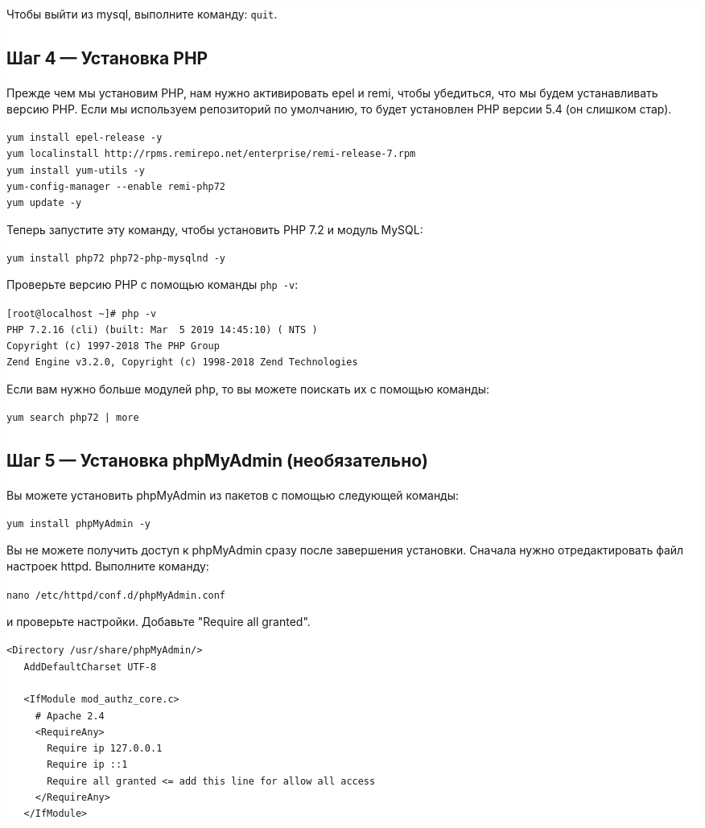 Чтобы выйти из mysql, выполните команду: `quit`.

## Шаг 4 — Установка PHP

Прежде чем мы установим PHP, нам нужно активировать epel и remi, чтобы убедиться, что мы будем устанавливать версию PHP. Если мы используем репозиторий по умолчанию, то будет установлен PHP версии 5.4 (он слишком стар).

```console
yum install epel-release -y
yum localinstall http://rpms.remirepo.net/enterprise/remi-release-7.rpm
yum install yum-utils -y
yum-config-manager --enable remi-php72
yum update -y
```

Теперь запустите эту команду, чтобы установить PHP 7.2 и модуль MySQL:

```console
yum install php72 php72-php-mysqlnd -y
```

Проверьте версию PHP с помощью команды `php -v`:

```console
[root@localhost ~]# php -v
PHP 7.2.16 (cli) (built: Mar  5 2019 14:45:10) ( NTS )
Copyright (c) 1997-2018 The PHP Group
Zend Engine v3.2.0, Copyright (c) 1998-2018 Zend Technologies
```

Если вам нужно больше модулей php, то вы можете поискать их с помощью команды:

```console
yum search php72 | more
```

## Шаг 5 — Установка phpMyAdmin (необязательно)

Вы можете установить phpMyAdmin из пакетов с помощью следующей команды:

```console
yum install phpMyAdmin -y
```

Вы не можете получить доступ к phpMyAdmin сразу после завершения установки. Сначала нужно отредактировать файл настроек httpd. Выполните команду:

```console
nano /etc/httpd/conf.d/phpMyAdmin.conf
```

и проверьте настройки. Добавьте "Require all granted".

```text
<Directory /usr/share/phpMyAdmin/>
   AddDefaultCharset UTF-8

   <IfModule mod_authz_core.c>
     # Apache 2.4
     <RequireAny>
       Require ip 127.0.0.1
       Require ip ::1
       Require all granted <= add this line for allow all access
     </RequireAny>
   </IfModule>
```
